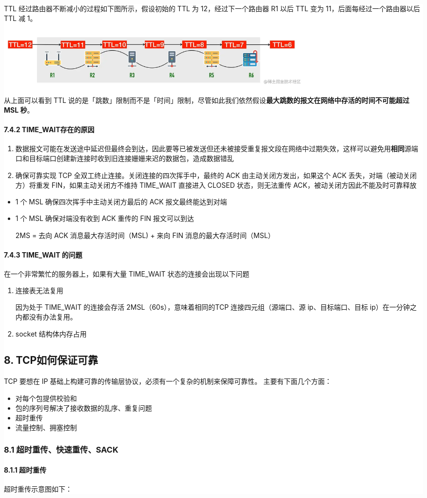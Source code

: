 TTL 经过路由器不断减小的过程如下图所示，假设初始的 TTL 为 12，经过下一个路由器 R1 以后 TTL 变为 11，后面每经过一个路由器以后 TTL 减 1。

<img src="./pic/tcp_39.png" style="zoom:60%;" />

从上面可以看到 TTL 说的是「跳数」限制而不是「时间」限制，尽管如此我们依然假设**最大跳数的报文在网络中存活的时间不可能超过 MSL 秒**。

#### 7.4.2 TIME_WAIT存在的原因

1. 数据报文可能在发送途中延迟但最终会到达，因此要等已被发送但还未被接受重复报文段在网络中过期失效，这样可以避免用**相同**源端口和目标端口创建新连接时收到旧连接姗姗来迟的数据包，造成数据错乱

2. 确保可靠实现 TCP 全双工终止连接。关闭连接的四次挥手中，最终的 ACK 由主动关闭方发出，如果这个 ACK 丢失，对端（被动关闭方）将重发 FIN，如果主动关闭方不维持 TIME_WAIT 直接进入 CLOSED 状态，则无法重传 ACK，被动关闭方因此不能及时可靠释放

- 1 个 MSL 确保四次挥手中主动关闭方最后的 ACK 报文最终能达到对端

- 1 个 MSL 确保对端没有收到 ACK 重传的 FIN 报文可以到达

   2MS = 去向 ACK 消息最大存活时间（MSL) + 来向 FIN 消息的最大存活时间（MSL）

#### 7.4.3 TIME_WAIT 的问题

在一个非常繁忙的服务器上，如果有大量 TIME_WAIT 状态的连接会出现以下问题

1. 连接表无法复用

   因为处于 TIME_WAIT 的连接会存活 2MSL（60s），意味着相同的TCP 连接四元组（源端口、源 ip、目标端口、目标 ip）在一分钟之内都没有办法复用。

2. socket 结构体内存占用

## 8. TCP如何保证可靠

TCP 要想在 IP 基础上构建可靠的传输层协议，必须有一个复杂的机制来保障可靠性。 主要有下面几个方面：

- 对每个包提供校验和
- 包的序列号解决了接收数据的乱序、重复问题
- 超时重传
- 流量控制、拥塞控制

### 8.1 超时重传、快速重传、SACK

#### 8.1.1 超时重传

超时重传示意图如下：
